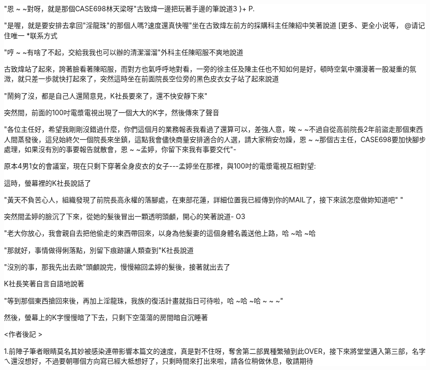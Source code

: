 

"恩 ~ ~對呀，就是那個CASE698林天梁呀"古致煒一邊把玩著手邊的筆說道3 }+ P.



"是喔，就是要安排去拿回"淫龍珠"的那個人嗎?速度還真快喔"坐在古致煒左前方的採購科主任陳紹中笑著說道 [更多、更全小说等， @请记住唯一 *联系方式



"哼 ~ ~有啥了不起，交給我我也可以辦的清潔溜溜"外科主任陳昭服不爽地說道



古致煒站了起來，誇著臉看著陳昭服，而對方也氣呼呼地對看，一旁的徐主任及陳主任也不知如何是好，頓時空氣中瀰漫著一股凝重的氛溦，就只差一歩就快打起來了，突然這時坐在前面院長空位旁的黑色皮衣女子站了起來說道



"鬧夠了沒，都是自己人還鬧意見，K社長要來了，還不快安靜下來"



突然間，前面的100吋電漿電視出現了一個大大的K字，然後傳來了聲音



"各位主任好，希望我剛剛沒錯過什麼，你們這個月的業務報表我看過了還算可以，差強人意，唉 ~ ~不過自從高前院長2年前盜走那個東西人間蒸發後，這兒始終欠一個院長來坐鎮，這點我會儘快商量安排適合的人選，請大家稍安勿躁，恩 ~ ~那個古主任，CASE698要加快腳步處理，如果沒有別的事要報告就散會，恩 ~ ~孟婷，你留下來我有事要交代"-



原本4男1女的會議室，現在只剩下穿著全身皮衣的女子---孟婷坐在那裡，與100吋的電漿電視互相對望:



這時，螢幕裡的K社長說話了



"黃天不負苦心人，組織發現了前院長高永權的落腳處，在東部花蓮，詳細位置我已經傳到你的MAIL了，接下來該怎麼做妳知道吧" "



突然間孟婷的臉沉了下來，從她的髮後冒出一顆透明頭顱，開心的笑著說道- O3



"老大你放心，我會親自去把他偷走的東西帶回來，以身為他髮妻的這個身體名義送他上路，哈 ~哈 ~哈



"那就好，事情做得俐落點，別留下痕跡讓人類查到"K社長說道



"沒別的事，那我先出去歐"頭顱說完，慢慢縮回孟婷的髮後，接著就出去了



K社長笑著自言自語地說著



"等到那個東西搶回來後，再加上淫龍珠，我族的復活計畫就指日可待啦，哈 ~哈 ~哈 ~ ~ ~"



然後，螢幕上的K字慢慢暗了下去，只剩下空蕩蕩的房間暗自沉睡著



 <作者後記 >



1.前陣子筆者眼睛莫名其妙被感染連帶影響本篇文的速度，真是對不住呀，奪舍第二部異種繁殖到此OVER，接下來將堂堂邁入第三部，名字ㄟ還沒想好，不過要朝哪個方向寫已經大柢想好了，只剩時間來打出來啦，請各位稍做休息，敬請期待


